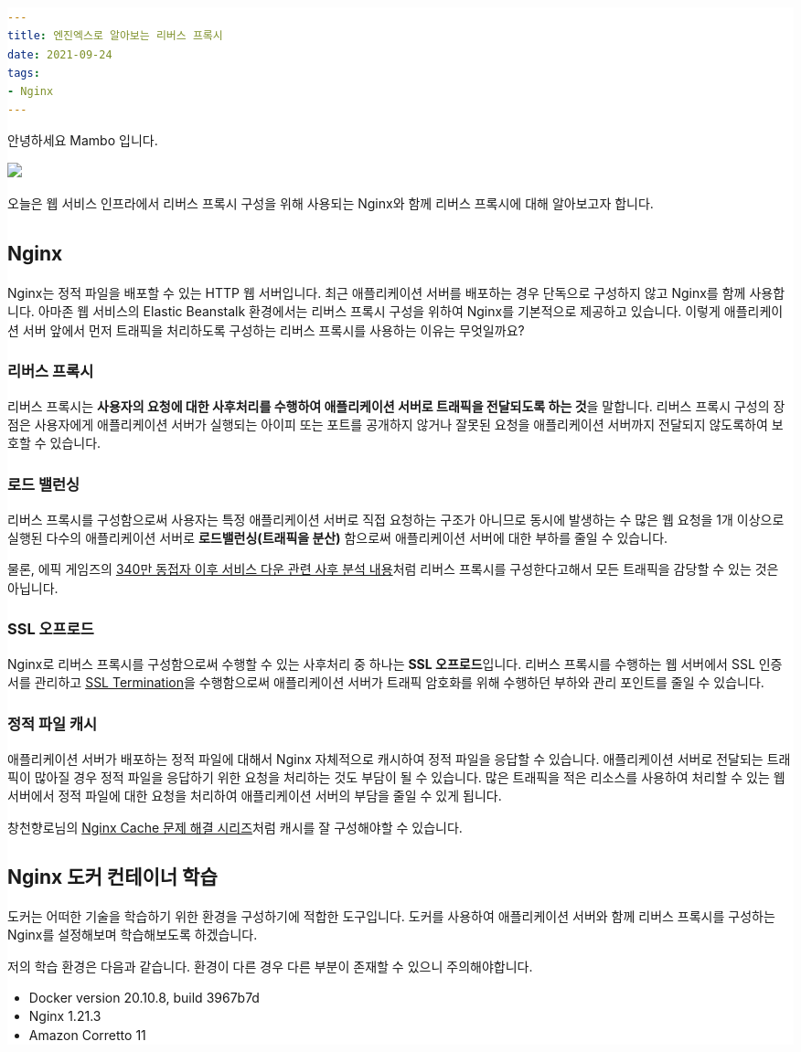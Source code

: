 ```yaml
---
title: 엔진엑스로 알아보는 리버스 프록시
date: 2021-09-24
tags:
- Nginx
---
```


안녕하세요 Mambo 입니다.

![](https://digital.com/wp-content/uploads/what-is-nginx.png)

오늘은 웹 서비스 인프라에서 리버스 프록시 구성을 위해 사용되는 Nginx와 함께 리버스 프록시에 대해 알아보고자 합니다.

## Nginx
Nginx는 정적 파일을 배포할 수 있는 HTTP 웹 서버입니다. 최근 애플리케이션 서버를 배포하는 경우 단독으로 구성하지 않고 Nginx를 함께 사용합니다. 아마존 웹 서비스의 Elastic Beanstalk 환경에서는 리버스 프록시 구성을 위하여 Nginx를 기본적으로 제공하고 있습니다. 이렇게 애플리케이션 서버 앞에서 먼저 트래픽을 처리하도록 구성하는 리버스 프록시를 사용하는 이유는 무엇일까요?

### 리버스 프록시
리버스 프록시는 **사용자의 요청에 대한 사후처리를 수행하여 애플리케이션 서버로 트래픽을 전달되도록 하는 것**을 말합니다. 리버스 프록시 구성의 장점은 사용자에게 애플리케이션 서버가 실행되는 아이피 또는 포트를 공개하지 않거나 잘못된 요청을 애플리케이션 서버까지 전달되지 않도록하여 보호할 수 있습니다. 

### 로드 밸런싱
리버스 프록시를 구성함으로써 사용자는 특정 애플리케이션 서버로 직접 요청하는 구조가 아니므로 동시에 발생하는 수 많은 웹 요청을 1개 이상으로 실행된 다수의 애플리케이션 서버로 **로드밸런싱(트래픽을 분산)** 함으로써 애플리케이션 서버에 대한 부하를 줄일 수 있습니다.

물론, 에픽 게임즈의 [340만 동접자 이후 서비스 다운 관련 사후 분석 내용](https://www.epicgames.com/fortnite/ko/news/postmortem-of-service-outage-at-3-4m-ccu)처럼 리버스 프록시를 구성한다고해서 모든 트래픽을 감당할 수 있는 것은 아닙니다.

### SSL 오프로드
Nginx로 리버스 프록시를 구성함으로써 수행할 수 있는 사후처리 중 하나는 **SSL 오프로드**입니다. 리버스 프록시를 수행하는 웹 서버에서 SSL 인증서를 관리하고 [SSL Termination](https://www.f5.com/services/resources/glossary/ssl-termination)을 수행함으로써 애플리케이션 서버가 트래픽 암호화를 위해 수행하던 부하와 관리 포인트를 줄일 수 있습니다.

### 정적 파일 캐시
애플리케이션 서버가 배포하는 정적 파일에 대해서 Nginx 자체적으로 캐시하여 정적 파일을 응답할 수 있습니다. 애플리케이션 서버로 전달되는 트래픽이 많아질 경우 정적 파일을 응답하기 위한 요청을 처리하는 것도 부담이 될 수 있습니다. 많은 트래픽을 적은 리소스를 사용하여 처리할 수 있는 웹 서버에서 정적 파일에 대한 요청을 처리하여 애플리케이션 서버의 부담을 줄일 수 있게 됩니다.

창천향로님의 [Nginx Cache 문제 해결 시리즈](https://jojoldu.tistory.com/60)처럼 캐시를 잘 구성해야할 수 있습니다.

## Nginx 도커 컨테이너 학습
도커는 어떠한 기술을 학습하기 위한 환경을 구성하기에 적합한 도구입니다. 도커를 사용하여 애플리케이션 서버와 함께 리버스 프록시를 구성하는 Nginx를 설정해보며 학습해보도록 하겠습니다.

저의 학습 환경은 다음과 같습니다. 환경이 다른 경우 다른 부분이 존재할 수 있으니 주의해야합니다. 
- Docker version 20.10.8, build 3967b7d  
- Nginx 1.21.3  
- Amazon Corretto 11  
